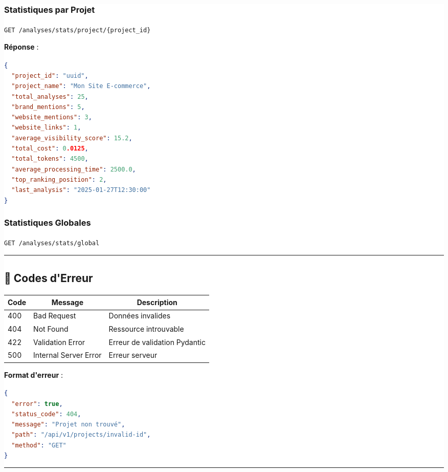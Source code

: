### Statistiques par Projet
```http
GET /analyses/stats/project/{project_id}
```

**Réponse** :
```json
{
  "project_id": "uuid",
  "project_name": "Mon Site E-commerce",
  "total_analyses": 25,
  "brand_mentions": 5,
  "website_mentions": 3,
  "website_links": 1,
  "average_visibility_score": 15.2,
  "total_cost": 0.0125,
  "total_tokens": 4500,
  "average_processing_time": 2500.0,
  "top_ranking_position": 2,
  "last_analysis": "2025-01-27T12:30:00"
}
```

### Statistiques Globales
```http
GET /analyses/stats/global
```

---

## 🎨 **Codes d'Erreur**

| Code | Message | Description |
|------|---------|-------------|
| 400 | Bad Request | Données invalides |
| 404 | Not Found | Ressource introuvable |
| 422 | Validation Error | Erreur de validation Pydantic |
| 500 | Internal Server Error | Erreur serveur |

**Format d'erreur** :
```json
{
  "error": true,
  "status_code": 404,
  "message": "Projet non trouvé",
  "path": "/api/v1/projects/invalid-id",
  "method": "GET"
}
```

---